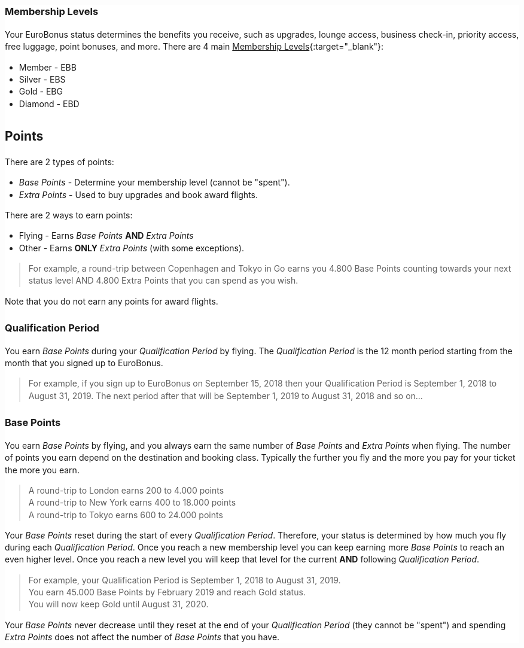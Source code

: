 
### Membership Levels
Your EuroBonus status determines the benefits you receive, such as upgrades, lounge access, business check-in, priority access, free luggage, point bonuses, and more. There are 4 main [Membership Levels](https://www.flysas.com/en/eurobonus/membership-levels/){:target="_blank"}:
* Member - EBB
* Silver - EBS
* Gold - EBG
* Diamond - EBD


## Points
There are 2 types of points:
* *Base Points* - Determine your membership level (cannot be "spent").
* *Extra Points* - Used to buy upgrades and book award flights.

There are 2 ways to earn points:
* Flying - Earns *Base Points* **AND** *Extra Points*
* Other - Earns **ONLY** *Extra Points* (with some exceptions).

> For example, a round-trip between Copenhagen and Tokyo in Go earns you 4.800 Base Points counting towards your next status level AND 4.800 Extra Points that you can spend as you wish.

Note that you do not earn any points for award flights.


### Qualification Period
You earn *Base Points* during your *Qualification Period* by flying. The *Qualification Period* is the 12 month period starting from the month that you signed up to EuroBonus.

> For example, if you sign up to EuroBonus on September 15, 2018 then your Qualification Period is September 1, 2018 to August 31, 2019. The next period after that will be September 1, 2019 to August 31, 2018 and so on...


### Base Points 
You earn *Base Points* by flying, and you always earn the same number of *Base Points* and *Extra Points* when flying. The number of points you earn depend on the destination and booking class. Typically the further you fly and the more you pay for your ticket the more you earn.

> A round-trip to London earns 200 to 4.000 points  
> A round-trip to New York earns 400 to 18.000 points  
> A round-trip to Tokyo earns 600 to 24.000 points

Your *Base Points* reset during the start of every *Qualification Period*. Therefore, your status is determined by how much you fly during each *Qualification Period*. Once you reach a new membership level you can keep earning more *Base Points* to reach an even higher level. Once you reach a new level you will keep that level for the current **AND** following *Qualification Period*.

> For example, your Qualification Period is September 1, 2018 to August 31, 2019.  
> You earn 45.000 Base Points by February 2019 and reach Gold status.  
> You will now keep Gold until August 31, 2020.  

Your *Base Points* never decrease until they reset at the end of your *Qualification Period* (they cannot be "spent") and spending *Extra Points* does not affect the number of *Base Points* that you have.
